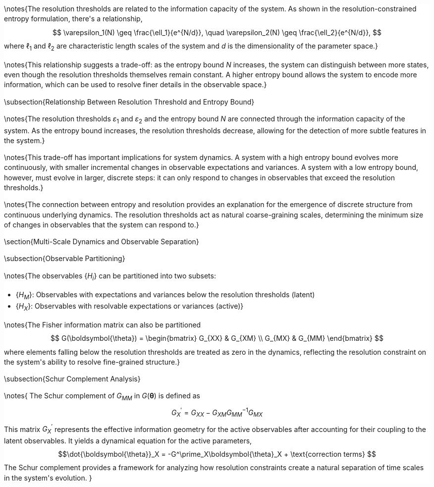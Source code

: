 \notes{The resolution thresholds are related to the information capacity of the system. As shown in the resolution-constrained entropy formulation, there's a relationship,
$$
\varepsilon_1(N) \geq \frac{\ell_1}{e^{N/d}}, \quad \varepsilon_2(N) \geq \frac{\ell_2}{e^{N/d}},
$$
where $\ell_1$ and $\ell_2$ are characteristic length scales of the system and $d$ is the dimensionality of the parameter space.}

\notes{This relationship suggests a trade-off: as the entropy bound $N$ increases, the system can distinguish between more states, even though the resolution thresholds themselves remain constant. A higher entropy bound allows the system to encode more information, which can be used to resolve finer details in the observable space.}

\subsection{Relationship Between Resolution Threshold and Entropy Bound}

\notes{The resolution thresholds $\varepsilon_1$ and $\varepsilon_2$ and the entropy bound $N$ are connected through the information capacity of the system. As the entropy bound increases, the resolution thresholds decrease, allowing for the detection of more subtle features in the system.}

\notes{This trade-off has important implications for system dynamics. A system with a high entropy bound evolves more continuously, with smaller incremental changes in observable expectations and variances. A system with a low entropy bound, however, must evolve in larger, discrete steps: it can only respond to changes in observables that exceed the resolution thresholds.}

\notes{The connection between entropy and resolution provides an explanation for the emergence of discrete structure from continuous underlying dynamics. The resolution thresholds act as natural coarse-graining scales, determining the minimum size of changes in observables that the system can respond to.}

\section{Multi-Scale Dynamics and Observable Separation}

\subsection{Observable Partitioning}

\notes{The observables $\{H_i\}$ can be partitioned into two subsets:

- $\{H_M\}$: Observables with expectations and variances below the resolution thresholds (latent)
- $\{H_X\}$: Observables with resolvable expectations or variances (active)}

\notes{The Fisher information matrix can also be partitioned
$$
G(\boldsymbol{\theta}) = \begin{bmatrix} G_{XX} & G_{XM} \\ G_{MX} & G_{MM} \end{bmatrix}
$$
where elements falling below the resolution thresholds are treated as zero in the dynamics, reflecting the resolution constraint on the system's ability to resolve fine-grained structure.}

\subsection{Schur Complement Analysis}

\notes{
The Schur complement of $G_{MM}$ in $G(\boldsymbol{\theta})$ is defined as
$$
G^\prime_X = G_{XX} - G_{XM}G_{MM}^{-1}G_{MX}
$$
This matrix $G^\prime_X$ represents the effective information geometry for the active observables after accounting for their coupling to the latent observables. It yields a dynamical equation for the active parameters,
$$\dot{\boldsymbol{\theta}}_X = -G^\prime_X\boldsymbol{\theta}_X + \text{correction terms}
$$
The Schur complement provides a framework for analyzing how resolution constraints create a natural separation of time scales in the system's evolution.
}
